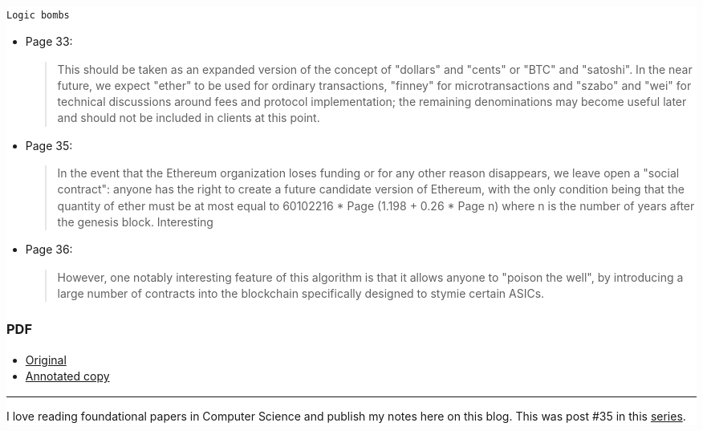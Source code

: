     Logic bombs
* Page 33: 
    > This should be taken as an expanded version of the concept of "dollars" and "cents" or "BTC"  and "satoshi". In the near future, we expect "ether" to be used for ordinary transactions,  "finney" for microtransactions and "szabo" and "wei" for technical discussions around fees  and protocol implementation; the remaining denominations may become useful later and  should not be included in clients at this point.
* Page 35: 
    > In the event that the Ethereum organization loses funding or for any other reason disappears,  we leave open a "social contract": anyone has the right to create a future candidate version of  Ethereum, with the only condition being that the quantity of ether must be at most equal to 60102216 * Page (1.198 + 0.26 * Page n)  where  n  is the number of years after the genesis block.
    Interesting
* Page 36: 
    > However, one notably interesting feature of this algorithm is that it allows anyone to "poison the well", by introducing  a large number of contracts into the blockchain specifically designed to stymie certain ASICs.
    
### PDF

- [Original](https://ethereum.org/en/whitepaper/)
- [Annotated copy](/assets/blog/ethereum-whitepaper/ethereum-whitepaper-annotated.pdf)

---

I love reading foundational papers in Computer Science and publish my notes here on this blog. This was post #35 in this [series](https://anantjain.dev/#paper-reviews).
